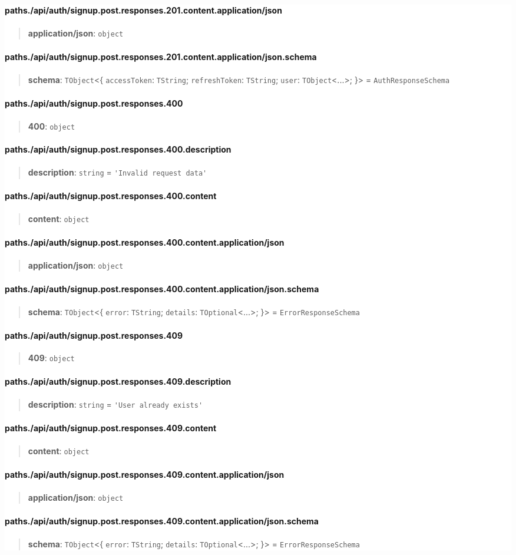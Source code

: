 #### paths./api/auth/signup.post.responses.201.content.application/json

> **application/json**: `object`

#### paths./api/auth/signup.post.responses.201.content.application/json.schema

> **schema**: `TObject`\<\{ `accessToken`: `TString`; `refreshToken`: `TString`; `user`: `TObject`\<...\>; \}\> = `AuthResponseSchema`

#### paths./api/auth/signup.post.responses.400

> **400**: `object`

#### paths./api/auth/signup.post.responses.400.description

> **description**: `string` = `'Invalid request data'`

#### paths./api/auth/signup.post.responses.400.content

> **content**: `object`

#### paths./api/auth/signup.post.responses.400.content.application/json

> **application/json**: `object`

#### paths./api/auth/signup.post.responses.400.content.application/json.schema

> **schema**: `TObject`\<\{ `error`: `TString`; `details`: `TOptional`\<...\>; \}\> = `ErrorResponseSchema`

#### paths./api/auth/signup.post.responses.409

> **409**: `object`

#### paths./api/auth/signup.post.responses.409.description

> **description**: `string` = `'User already exists'`

#### paths./api/auth/signup.post.responses.409.content

> **content**: `object`

#### paths./api/auth/signup.post.responses.409.content.application/json

> **application/json**: `object`

#### paths./api/auth/signup.post.responses.409.content.application/json.schema

> **schema**: `TObject`\<\{ `error`: `TString`; `details`: `TOptional`\<...\>; \}\> = `ErrorResponseSchema`
